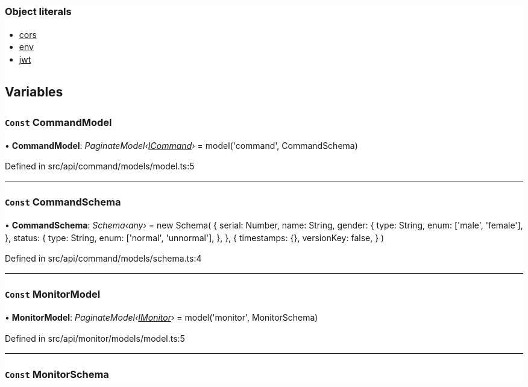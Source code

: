 ### Object literals

* [cors](globals.md#const-cors)
* [env](globals.md#const-env)
* [jwt](globals.md#const-jwt)

## Variables

### `Const` CommandModel

• **CommandModel**: *PaginateModel‹[ICommand](interfaces/icommand.md)›* =  model('command', CommandSchema)

Defined in src/api/command/models/model.ts:5

___

### `Const` CommandSchema

• **CommandSchema**: *Schema‹any›* =  new Schema(
  {
    serial: Number,
    name: String,
    gender: {
      type: String,
      enum: ['male', 'female'],
    },
    status: {
      type: String,
      enum: ['normal', 'unnormal'],
    },
  },
  {
    timestamps: {},
    versionKey: false,
  }
)

Defined in src/api/command/models/schema.ts:4

___

### `Const` MonitorModel

• **MonitorModel**: *PaginateModel‹[IMonitor](interfaces/imonitor.md)›* =  model('monitor', MonitorSchema)

Defined in src/api/monitor/models/model.ts:5

___

### `Const` MonitorSchema
